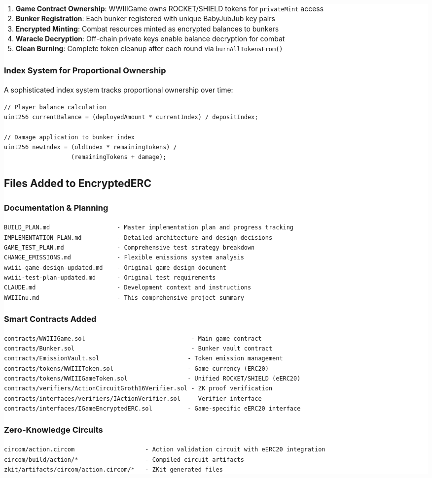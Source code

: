 1. **Game Contract Ownership**: WWIIIGame owns ROCKET/SHIELD tokens for `privateMint` access
2. **Bunker Registration**: Each bunker registered with unique BabyJubJub key pairs
3. **Encrypted Minting**: Combat resources minted as encrypted balances to bunkers
4. **Waracle Decryption**: Off-chain private keys enable balance decryption for combat
5. **Clean Burning**: Complete token cleanup after each round via `burnAllTokensFrom()`

### Index System for Proportional Ownership

A sophisticated index system tracks proportional ownership over time:

```solidity
// Player balance calculation
uint256 currentBalance = (deployedAmount * currentIndex) / depositIndex;

// Damage application to bunker index
uint256 newIndex = (oldIndex * remainingTokens) / 
                   (remainingTokens + damage);
```

## Files Added to EncryptedERC

### Documentation & Planning
```
BUILD_PLAN.md                   - Master implementation plan and progress tracking
IMPLEMENTATION_PLAN.md          - Detailed architecture and design decisions
GAME_TEST_PLAN.md               - Comprehensive test strategy breakdown
CHANGE_EMISSIONS.md             - Flexible emissions system analysis
wwiii-game-design-updated.md    - Original game design document
wwiii-test-plan-updated.md      - Original test requirements
CLAUDE.md                       - Development context and instructions
WWIIInu.md                      - This comprehensive project summary
```

### Smart Contracts Added
```
contracts/WWIIIGame.sol                              - Main game contract
contracts/Bunker.sol                                 - Bunker vault contract
contracts/EmissionVault.sol                         - Token emission management
contracts/tokens/WWIIIToken.sol                     - Game currency (ERC20)
contracts/tokens/WWIIIGameToken.sol                 - Unified ROCKET/SHIELD (eERC20)
contracts/verifiers/ActionCircuitGroth16Verifier.sol - ZK proof verification
contracts/interfaces/verifiers/IActionVerifier.sol   - Verifier interface
contracts/interfaces/IGameEncryptedERC.sol          - Game-specific eERC20 interface
```

### Zero-Knowledge Circuits
```
circom/action.circom                    - Action validation circuit with eERC20 integration
circom/build/action/*                   - Compiled circuit artifacts
zkit/artifacts/circom/action.circom/*   - ZKit generated files
```
